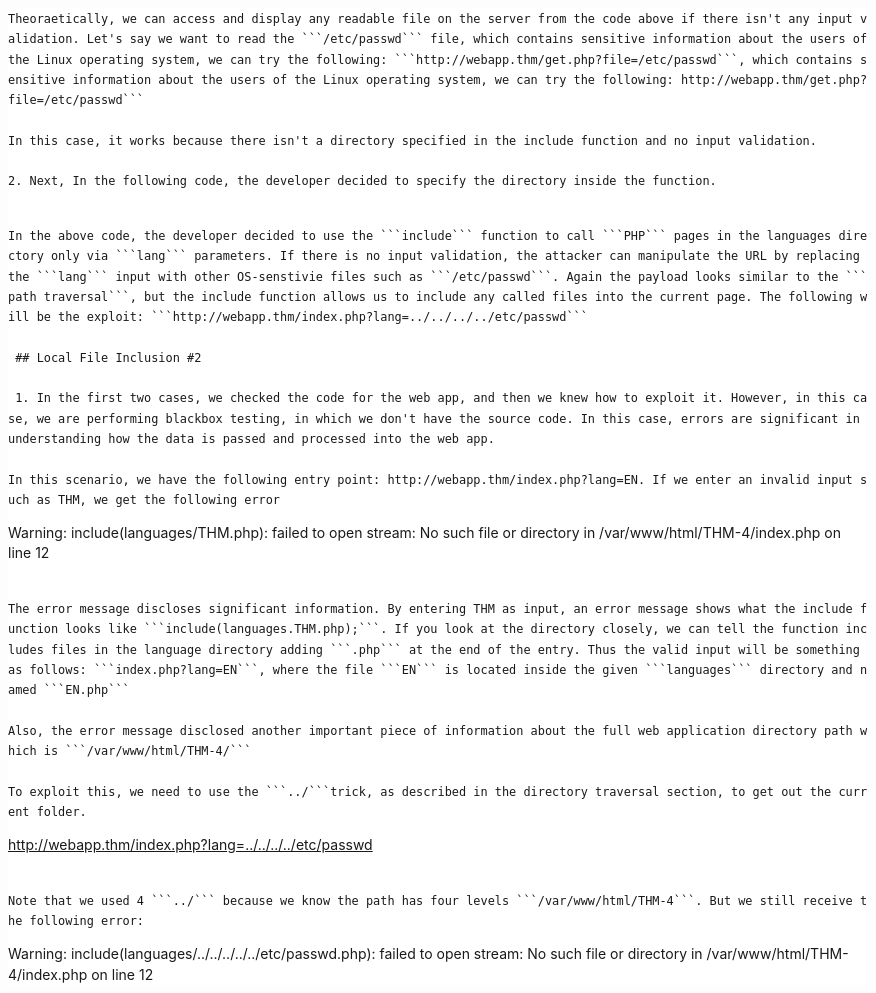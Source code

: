 ```
Theoraetically, we can access and display any readable file on the server from the code above if there isn't any input validation. Let's say we want to read the ```/etc/passwd``` file, which contains sensitive information about the users of the Linux operating system, we can try the following: ```http://webapp.thm/get.php?file=/etc/passwd```, which contains sensitive information about the users of the Linux operating system, we can try the following: http://webapp.thm/get.php?file=/etc/passwd```

In this case, it works because there isn't a directory specified in the include function and no input validation. 

2. Next, In the following code, the developer decided to specify the directory inside the function.

```
<?PHP
      include("languages/". $_GET['lang']);
 ?>
```

In the above code, the developer decided to use the ```include``` function to call ```PHP``` pages in the languages directory only via ```lang``` parameters. If there is no input validation, the attacker can manipulate the URL by replacing the ```lang``` input with other OS-senstivie files such as ```/etc/passwd```. Again the payload looks similar to the ```path traversal```, but the include function allows us to include any called files into the current page. The following will be the exploit: ```http://webapp.thm/index.php?lang=../../../../etc/passwd```
 
 ## Local File Inclusion #2 
 
 1. In the first two cases, we checked the code for the web app, and then we knew how to exploit it. However, in this case, we are performing blackbox testing, in which we don't have the source code. In this case, errors are significant in understanding how the data is passed and processed into the web app. 

In this scenario, we have the following entry point: http://webapp.thm/index.php?lang=EN. If we enter an invalid input such as THM, we get the following error 

```
Warning: include(languages/THM.php): failed to open stream: No such file or directory in /var/www/html/THM-4/index.php on line 12 
```

The error message discloses significant information. By entering THM as input, an error message shows what the include function looks like ```include(languages.THM.php);```. If you look at the directory closely, we can tell the function includes files in the language directory adding ```.php``` at the end of the entry. Thus the valid input will be something as follows: ```index.php?lang=EN```, where the file ```EN``` is located inside the given ```languages``` directory and named ```EN.php```

Also, the error message disclosed another important piece of information about the full web application directory path which is ```/var/www/html/THM-4/```

To exploit this, we need to use the ```../```trick, as described in the directory traversal section, to get out the current folder. 

```
http://webapp.thm/index.php?lang=../../../../etc/passwd
```

Note that we used 4 ```../``` because we know the path has four levels ```/var/www/html/THM-4```. But we still receive the following error:

```
Warning: include(languages/../../../../../etc/passwd.php): failed to open stream: No such file or directory in /var/www/html/THM-4/index.php on line 12
```
```